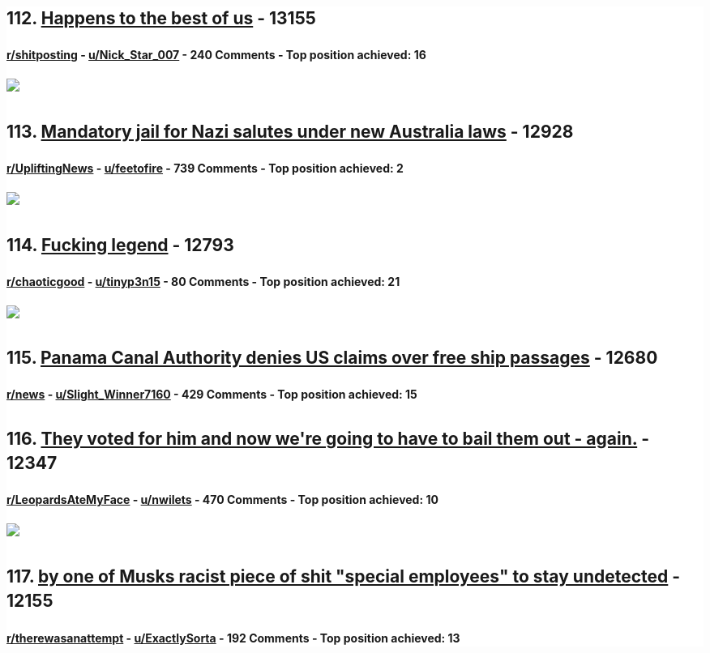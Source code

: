 ## 112. [Happens to the best of us](http://reddit.com/r/shitposting/comments/1ij2ge6/happens_to_the_best_of_us/) - 13155
#### [r/shitposting](http://reddit.com/r/shitposting) - [u/Nick_Star_007](http://reddit.com/u/Nick_Star_007) - 240 Comments - Top position achieved: 16

<a href="https://i.redd.it/h78gg78qsihe1.jpeg"><img src="https://b.thumbs.redditmedia.com/SkqqhChXN2Oy89X7nPSGxCyTpbG9LpeinfK651RbH-o.jpg"></img></a>

## 113. [Mandatory jail for Nazi salutes under new Australia laws](http://reddit.com/r/UpliftingNews/comments/1ij0t46/mandatory_jail_for_nazi_salutes_under_new/) - 12928
#### [r/UpliftingNews](http://reddit.com/r/UpliftingNews) - [u/feetofire](http://reddit.com/u/feetofire) - 739 Comments - Top position achieved: 2

<a href="https://www.bbc.com/news/articles/cn8x98z0kvlo"><img src="https://b.thumbs.redditmedia.com/AKQagDflGi9kDdLP2ar-jFlc9d-sN2A55_lHSxkq8Ok.jpg"></img></a>

## 114. [Fucking legend](http://reddit.com/r/chaoticgood/comments/1ij4lex/fucking_legend/) - 12793
#### [r/chaoticgood](http://reddit.com/r/chaoticgood) - [u/tinyp3n15](http://reddit.com/u/tinyp3n15) - 80 Comments - Top position achieved: 21

<a href="https://i.redd.it/xq5g8opmajhe1.jpeg"><img src="image"></img></a>

## 115. [Panama Canal Authority denies US claims over free ship passages](http://reddit.com/r/news/comments/1ij0baq/panama_canal_authority_denies_us_claims_over_free/) - 12680
#### [r/news](http://reddit.com/r/news) - [u/Slight_Winner7160](http://reddit.com/u/Slight_Winner7160) - 429 Comments - Top position achieved: 15

## 116. [They voted for him and now we're going to have to bail them out - again.](http://reddit.com/r/LeopardsAteMyFace/comments/1ijcdhz/they_voted_for_him_and_now_were_going_to_have_to/) - 12347
#### [r/LeopardsAteMyFace](http://reddit.com/r/LeopardsAteMyFace) - [u/nwilets](http://reddit.com/u/nwilets) - 470 Comments - Top position achieved: 10

<a href="https://i.redd.it/qpo0p3rxukhe1.png"><img src="https://b.thumbs.redditmedia.com/A4xFq0niR7n_1txwOYp5LyR0BQEPtbiOmgZ-DpH1nrE.jpg"></img></a>

## 117. [by one of Musks racist piece of shit "special employees" to stay undetected](http://reddit.com/r/therewasanattempt/comments/1ijhctd/by_one_of_musks_racist_piece_of_shit_special/) - 12155
#### [r/therewasanattempt](http://reddit.com/r/therewasanattempt) - [u/ExactlySorta](http://reddit.com/u/ExactlySorta) - 192 Comments - Top position achieved: 13
